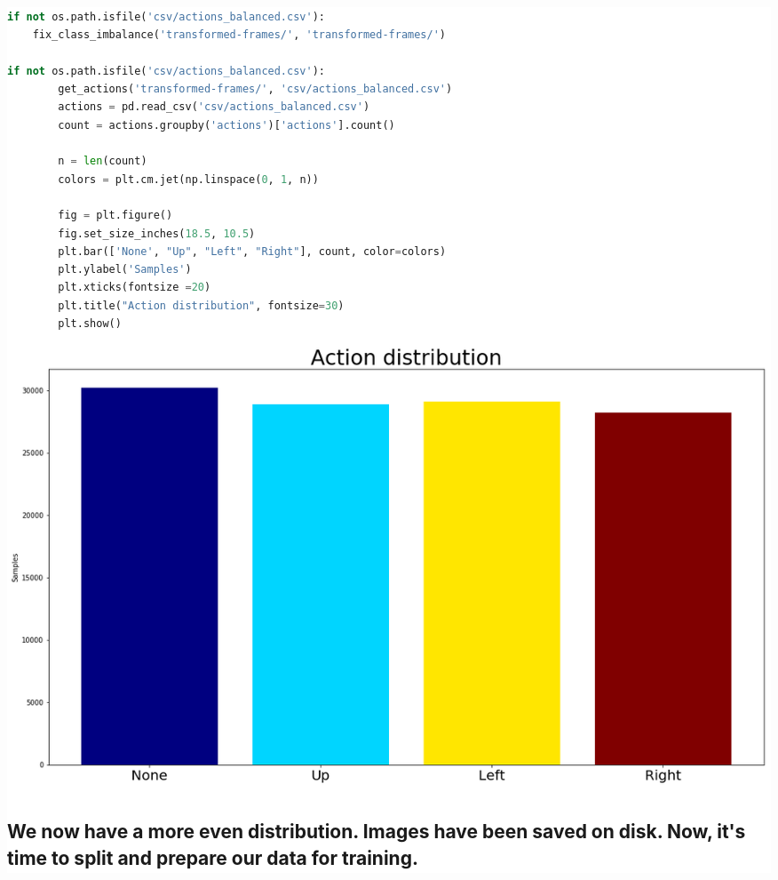 
```python
if not os.path.isfile('csv/actions_balanced.csv'):
    fix_class_imbalance('transformed-frames/', 'transformed-frames/')
    
if not os.path.isfile('csv/actions_balanced.csv'):
        get_actions('transformed-frames/', 'csv/actions_balanced.csv')
        actions = pd.read_csv('csv/actions_balanced.csv')
        count = actions.groupby('actions')['actions'].count()

        n = len(count)
        colors = plt.cm.jet(np.linspace(0, 1, n))

        fig = plt.figure()
        fig.set_size_inches(18.5, 10.5)
        plt.bar(['None', "Up", "Left", "Right"], count, color=colors)
        plt.ylabel('Samples')
        plt.xticks(fontsize =20)
        plt.title("Action distribution", fontsize=30)
        plt.show()
```


![png](output_12_0.png)


## We now have a more even distribution. Images have been saved on disk. Now, it's time to split and prepare our data for training.
